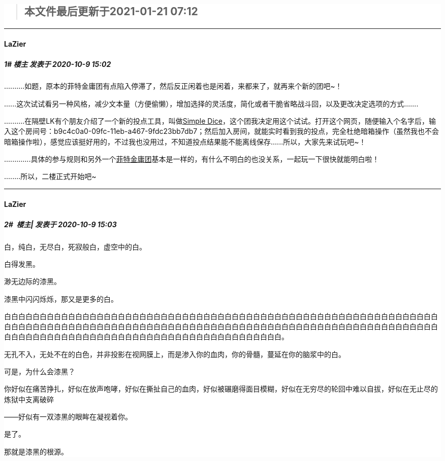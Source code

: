 > ## **本文件最后更新于2021-01-21 07:12** 


-----

####  LaZier  
##### 1#       楼主       发表于 2020-10-9 15:02


..........如题，原本的菲特金庸团有点陷入停滞了，然后反正闲着也是闲着，来都来了，就再来个新的团吧~！


......这次试试看另一种风格，减少文本量（方便偷懒），增加选择的灵活度，简化或者干脆省略战斗回，以及更改决定选项的方式.......


..........在隔壁LK有个朋友介绍了一个新的投点工具，叫做[Simple Dice](https://dice.moonrailgun.com/room/)，这个团我决定用这个试试。打开这个网页，随便输入个名字后，输入这个房间号：b9c4c0a0-09fc-11eb-a467-9fdc23bb7db7；然后加入房间，就能实时看到我的投点，完全杜绝暗箱操作（虽然我也不会暗箱操作啦），感觉应该挺好用的，不过我也没用过，不知道投点结果能不能离线保存......所以，大家先来试玩吧~！


.............具体的参与规则和另外一个[菲特金庸团](https://bbs.saraba1st.com/2b/thread-1960706-1-1.html)基本是一样的，有什么不明白的也没关系，一起玩一下很快就能明白啦！


........所以，二楼正式开始吧~


-----

####  LaZier  
##### 2#         楼主| 发表于 2020-10-9 15:03


白，纯白，无尽白，死寂般白，虚空中的白。


白得发黑。


渺无边际的漆黑。


漆黑中闪闪烁烁，那又是更多的白。


白白白白白白白白白白白白白白白白白白白白白白白白白白白白白白白白白白白白白白白白白白白白白白白白白白白白白白白白白白白白白白白白白白白白白白白白白白白白白白白白白白白白白白白白白白白白白白白白白白白白白白白白白白白白白白白白白白白白白白白白白白白白白白白白白白白白白白白白白白白白白白白白白白白白白白白白白白白白白白白白白。


无孔不入，无处不在的白色，并非投影在视网膜上，而是渗入你的血肉，你的骨髓，蔓延在你的脑浆中的白。


可是，为什么会漆黑？


你好似在痛苦挣扎，好似在放声咆哮，好似在撕扯自己的血肉，好似被碾磨得面目模糊，好似在无穷尽的轮回中难以自拔，好似在无止尽的炼狱中支离破碎


——好似有一双漆黑的眼眸在凝视着你。


是了。


那就是漆黑的根源。

